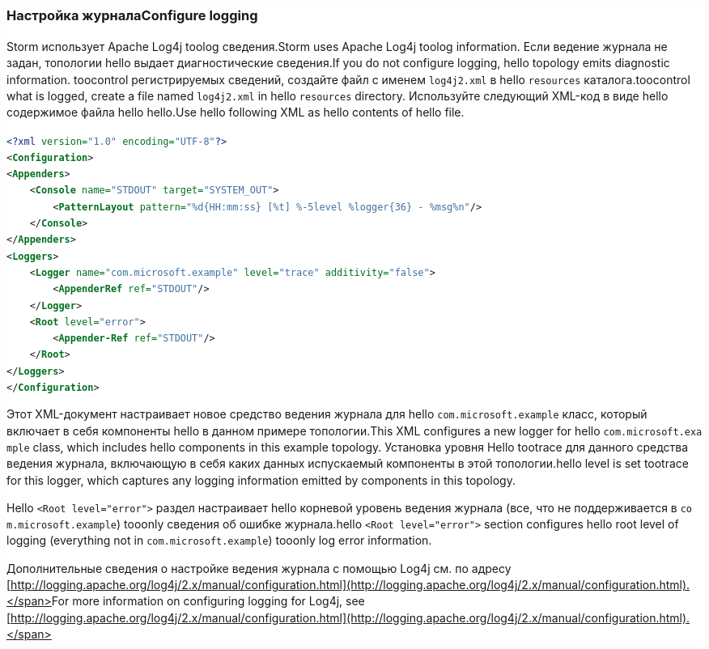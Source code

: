 ### <a name="configure-logging"></a><span data-ttu-id="2094c-205">Настройка журнала</span><span class="sxs-lookup"><span data-stu-id="2094c-205">Configure logging</span></span>

<span data-ttu-id="2094c-206">Storm использует Apache Log4j toolog сведения.</span><span class="sxs-lookup"><span data-stu-id="2094c-206">Storm uses Apache Log4j toolog information.</span></span> <span data-ttu-id="2094c-207">Если ведение журнала не задан, топологии hello выдает диагностические сведения.</span><span class="sxs-lookup"><span data-stu-id="2094c-207">If you do not configure logging, hello topology emits diagnostic information.</span></span> <span data-ttu-id="2094c-208">toocontrol регистрируемых сведений, создайте файл с именем `log4j2.xml` в hello `resources` каталога.</span><span class="sxs-lookup"><span data-stu-id="2094c-208">toocontrol what is logged, create a file named `log4j2.xml` in hello `resources` directory.</span></span> <span data-ttu-id="2094c-209">Используйте следующий XML-код в виде hello содержимое файла hello hello.</span><span class="sxs-lookup"><span data-stu-id="2094c-209">Use hello following XML as hello contents of hello file.</span></span>

```xml
<?xml version="1.0" encoding="UTF-8"?>
<Configuration>
<Appenders>
    <Console name="STDOUT" target="SYSTEM_OUT">
        <PatternLayout pattern="%d{HH:mm:ss} [%t] %-5level %logger{36} - %msg%n"/>
    </Console>
</Appenders>
<Loggers>
    <Logger name="com.microsoft.example" level="trace" additivity="false">
        <AppenderRef ref="STDOUT"/>
    </Logger>
    <Root level="error">
        <Appender-Ref ref="STDOUT"/>
    </Root>
</Loggers>
</Configuration>
```

<span data-ttu-id="2094c-210">Этот XML-документ настраивает новое средство ведения журнала для hello `com.microsoft.example` класс, который включает в себя компоненты hello в данном примере топологии.</span><span class="sxs-lookup"><span data-stu-id="2094c-210">This XML configures a new logger for hello `com.microsoft.example` class, which includes hello components in this example topology.</span></span> <span data-ttu-id="2094c-211">Установка уровня Hello tootrace для данного средства ведения журнала, включающую в себя каких данных испускаемый компоненты в этой топологии.</span><span class="sxs-lookup"><span data-stu-id="2094c-211">hello level is set tootrace for this logger, which captures any logging information emitted by components in this topology.</span></span>

<span data-ttu-id="2094c-212">Hello `<Root level="error">` раздел настраивает hello корневой уровень ведения журнала (все, что не поддерживается в `com.microsoft.example`) tooonly сведения об ошибке журнала.</span><span class="sxs-lookup"><span data-stu-id="2094c-212">hello `<Root level="error">` section configures hello root level of logging (everything not in `com.microsoft.example`) tooonly log error information.</span></span>

<span data-ttu-id="2094c-213">Дополнительные сведения о настройке ведения журнала с помощью Log4j см. по адресу [http://logging.apache.org/log4j/2.x/manual/configuration.html](http://logging.apache.org/log4j/2.x/manual/configuration.html).</span><span class="sxs-lookup"><span data-stu-id="2094c-213">For more information on configuring logging for Log4j, see [http://logging.apache.org/log4j/2.x/manual/configuration.html](http://logging.apache.org/log4j/2.x/manual/configuration.html).</span></span>
